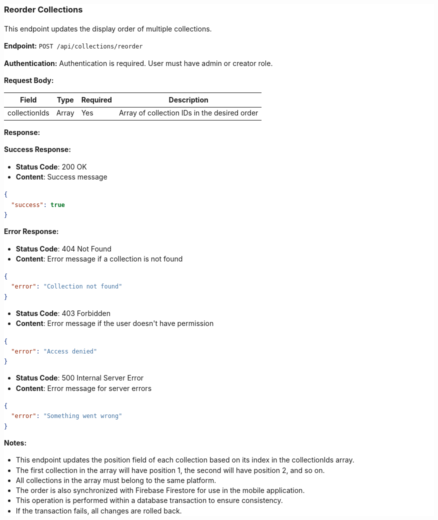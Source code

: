 ### Reorder Collections

This endpoint updates the display order of multiple collections.

**Endpoint:** `POST /api/collections/reorder`

**Authentication:**
Authentication is required. User must have admin or creator role.

**Request Body:**

| Field | Type | Required | Description |
|-------|------|----------|-------------|
| collectionIds | Array | Yes | Array of collection IDs in the desired order |

**Response:**

**Success Response:**
- **Status Code**: 200 OK
- **Content**: Success message

```json
{
  "success": true
}
```

**Error Response:**
- **Status Code**: 404 Not Found
- **Content**: Error message if a collection is not found

```json
{
  "error": "Collection not found"
}
```

- **Status Code**: 403 Forbidden
- **Content**: Error message if the user doesn't have permission

```json
{
  "error": "Access denied"
}
```

- **Status Code**: 500 Internal Server Error
- **Content**: Error message for server errors

```json
{
  "error": "Something went wrong"
}
```

**Notes:**
- This endpoint updates the position field of each collection based on its index in the collectionIds array.
- The first collection in the array will have position 1, the second will have position 2, and so on.
- All collections in the array must belong to the same platform.
- The order is also synchronized with Firebase Firestore for use in the mobile application.
- This operation is performed within a database transaction to ensure consistency.
- If the transaction fails, all changes are rolled back.
